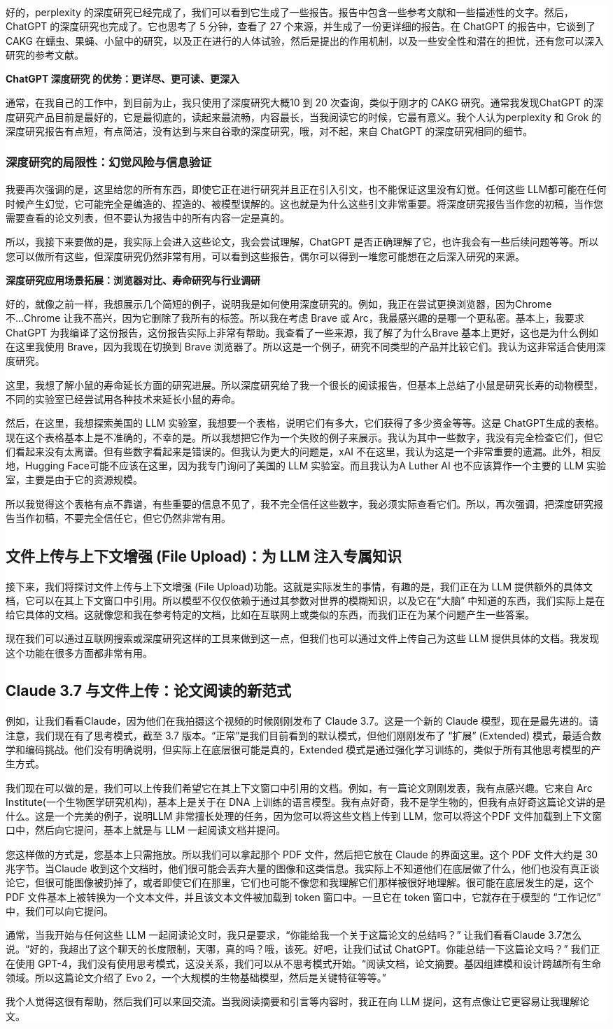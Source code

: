 好的，perplexity 的深度研究已经完成了，我们可以看到它生成了一些报告。报告中包含一些参考文献和一些描述性的文字。然后，ChatGPT 的深度研究也完成了。它也思考了 5 分钟，查看了 27 个来源，并生成了一份更详细的报告。在 ChatGPT 的报告中，它谈到了CAKG 在蠕虫、果蝇、小鼠中的研究，以及正在进行的人体试验，然后是提出的作用机制，以及一些安全性和潜在的担忧，还有您可以深入研究的参考文献。

**ChatGPT 深度研究 的优势：更详尽、更可读、更深入**

通常，在我自己的工作中，到目前为止，我只使用了深度研究大概10 到 20 次查询，类似于刚才的 CAKG 研究。通常我发现ChatGPT 的深度研究产品目前是最好的，它是最彻底的，读起来最流畅，内容最长，当我阅读它的时候，它最有意义。我个人认为perplexity 和 Grok 的深度研究报告有点短，有点简洁，没有达到与来自谷歌的深度研究，哦，对不起，来自 ChatGPT 的深度研究相同的细节。

### 深度研究的局限性：幻觉风险与信息验证

我要再次强调的是，这里给您的所有东西，即使它正在进行研究并且正在引入引文，也不能保证这里没有幻觉。任何这些 LLM都可能在任何时候产生幻觉，它可能完全是编造的、捏造的、被模型误解的。这也就是为什么这些引文非常重要。将深度研究报告当作您的初稿，当作您需要查看的论文列表，但不要认为报告中的所有内容一定是真的。

所以，我接下来要做的是，我实际上会进入这些论文，我会尝试理解，ChatGPT 是否正确理解了它，也许我会有一些后续问题等等。所以您可以做所有这些，但深度研究仍然非常有用，可以看到这些报告，偶尔可以得到一堆您可能想在之后深入研究的来源。

 **深度研究应用场景拓展：浏览器对比、寿命研究与行业调研**

好的，就像之前一样，我想展示几个简短的例子，说明我是如何使用深度研究的。例如，我正在尝试更换浏览器，因为Chrome 不...Chrome 让我不高兴，因为它删除了我所有的标签。所以我在考虑 Brave 或 Arc，我最感兴趣的是哪一个更私密。基本上，我要求 ChatGPT 为我编译了这份报告，这份报告实际上非常有帮助。我查看了一些来源，我了解了为什么Brave 基本上更好，这也是为什么例如在这里我使用 Brave，因为我现在切换到 Brave 浏览器了。所以这是一个例子，研究不同类型的产品并比较它们。我认为这非常适合使用深度研究。

这里，我想了解小鼠的寿命延长方面的研究进展。所以深度研究给了我一个很长的阅读报告，但基本上总结了小鼠是研究长寿的动物模型，不同的实验室已经尝试用各种技术来延长小鼠的寿命。

然后，在这里，我想探索美国的 LLM 实验室，我想要一个表格，说明它们有多大，它们获得了多少资金等等。这是 ChatGPT生成的表格。现在这个表格基本上是不准确的，不幸的是。所以我想把它作为一个失败的例子来展示。我认为其中一些数字，我没有完全检查它们，但它们看起来没有太离谱。但有些数字看起来是错误的。但我认为更大的问题是，xAI 不在这里，我认为这是一个非常重要的遗漏。此外，相反地，Hugging Face可能不应该在这里，因为我专门询问了美国的 LLM 实验室。而且我认为A Luther AI 也不应该算作一个主要的 LLM 实验室，主要是由于它的资源规模。

所以我觉得这个表格有点不靠谱，有些重要的信息不见了，我不完全信任这些数字，我必须实际查看它们。所以，再次强调，把深度研究报告当作初稿，不要完全信任它，但它仍然非常有用。

## 文件上传与上下文增强 (File Upload)：为 LLM 注入专属知识

接下来，我们将探讨文件上传与上下文增强 (File Upload)功能。这就是实际发生的事情，有趣的是，我们正在为 LLM 提供额外的具体文档，它可以在其上下文窗口中引用。所以模型不仅仅依赖于通过其参数对世界的模糊知识，以及它在“大脑” 中知道的东西，我们实际上是在给它具体的文档。这就像您和我在参考特定的文档，比如在互联网上或类似的东西，而我们正在为某个问题产生一些答案。

现在我们可以通过互联网搜索或深度研究这样的工具来做到这一点，但我们也可以通过文件上传自己为这些 LLM 提供具体的文档。我发现这个功能在很多方面都非常有用。

## Claude 3.7 与文件上传：论文阅读的新范式

例如，让我们看看Claude，因为他们在我拍摄这个视频的时候刚刚发布了 Claude 3.7。这是一个新的 Claude 模型，现在是最先进的。请注意，我们现在有了思考模式，截至 3.7 版本。“正常”是我们目前看到的默认模式，但他们刚刚发布了 “扩展” (Extended) 模式，最适合数学和编码挑战。他们没有明确说明，但实际上在底层很可能是真的，Extended 模式是通过强化学习训练的，类似于所有其他思考模型的产生方式。

我们现在可以做的是，我们可以上传我们希望它在其上下文窗口中引用的文档。例如，有一篇论文刚刚发表，我有点感兴趣。它来自 Arc Institute(一个生物医学研究机构)，基本上是关于在 DNA 上训练的语言模型。我有点好奇，我不是学生物的，但我有点好奇这篇论文讲的是什么。这是一个完美的例子，说明LLM 非常擅长处理的任务，因为您可以将这些文档上传到 LLM，您可以将这个PDF 文件加载到上下文窗口中，然后向它提问，基本上就是与 LLM 一起阅读文档并提问。

您这样做的方式是，您基本上只需拖放。所以我们可以拿起那个 PDF 文件，然后把它放在 Claude 的界面这里。这个 PDF 文件大约是 30 兆字节。当Claude 收到这个文档时，他们很可能会丢弃大量的图像和这类信息。我实际上不知道他们在底层做了什么，他们也没有真正谈论它，但很可能图像被扔掉了，或者即使它们在那里，它们也可能不像您和我理解它们那样被很好地理解。很可能在底层发生的是，这个PDF 文件基本上被转换为一个文本文件，并且该文本文件被加载到 token 窗口中。一旦它在 token 窗口中，它就存在于模型的 “工作记忆” 中，我们可以向它提问。

通常，当我开始与任何这些 LLM 一起阅读论文时，我只是要求，“你能给我一个关于这篇论文的总结吗？” 让我们看看Claude 3.7怎么说。“好的，我超出了这个聊天的长度限制，天哪，真的吗？哦，该死。好吧，让我们试试 ChatGPT。你能总结一下这篇论文吗？” 我们正在使用 GPT-4，我们没有使用思考模式，这没关系，我们可以从不思考模式开始。“阅读文档，论文摘要。基因组建模和设计跨越所有生命领域。所以这篇论文介绍了 Evo 2，一个大规模的生物基础模型，然后是关键特征等等。”

我个人觉得这很有帮助，然后我们可以来回交流。当我阅读摘要和引言等内容时，我正在向 LLM 提问，这有点像让它更容易让我理解论文。
